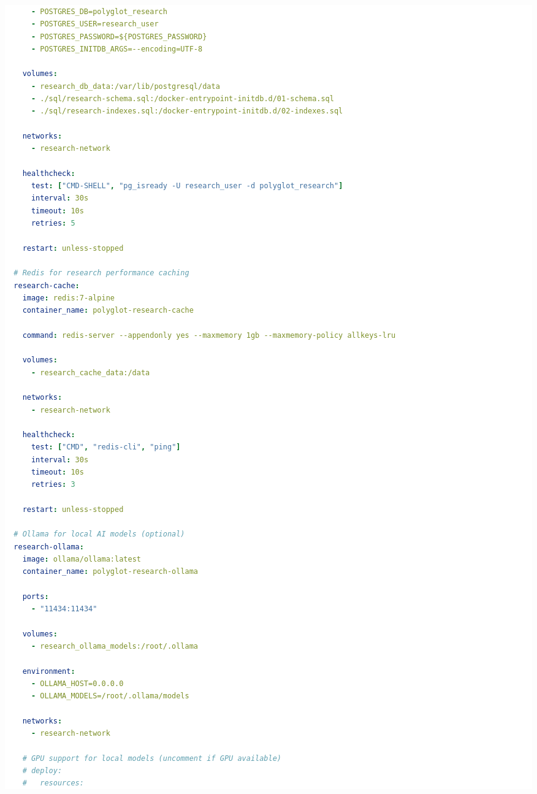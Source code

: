```yaml
      - POSTGRES_DB=polyglot_research
      - POSTGRES_USER=research_user
      - POSTGRES_PASSWORD=${POSTGRES_PASSWORD}
      - POSTGRES_INITDB_ARGS=--encoding=UTF-8

    volumes:
      - research_db_data:/var/lib/postgresql/data
      - ./sql/research-schema.sql:/docker-entrypoint-initdb.d/01-schema.sql
      - ./sql/research-indexes.sql:/docker-entrypoint-initdb.d/02-indexes.sql

    networks:
      - research-network

    healthcheck:
      test: ["CMD-SHELL", "pg_isready -U research_user -d polyglot_research"]
      interval: 30s
      timeout: 10s
      retries: 5

    restart: unless-stopped

  # Redis for research performance caching
  research-cache:
    image: redis:7-alpine
    container_name: polyglot-research-cache

    command: redis-server --appendonly yes --maxmemory 1gb --maxmemory-policy allkeys-lru

    volumes:
      - research_cache_data:/data

    networks:
      - research-network

    healthcheck:
      test: ["CMD", "redis-cli", "ping"]
      interval: 30s
      timeout: 10s
      retries: 3

    restart: unless-stopped

  # Ollama for local AI models (optional)
  research-ollama:
    image: ollama/ollama:latest
    container_name: polyglot-research-ollama

    ports:
      - "11434:11434"

    volumes:
      - research_ollama_models:/root/.ollama

    environment:
      - OLLAMA_HOST=0.0.0.0
      - OLLAMA_MODELS=/root/.ollama/models

    networks:
      - research-network

    # GPU support for local models (uncomment if GPU available)
    # deploy:
    #   resources:
```